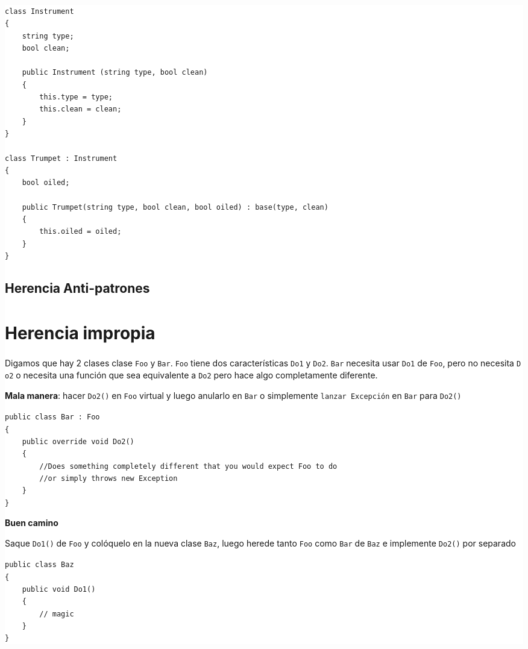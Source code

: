     class Instrument
    {
        string type;
        bool clean;
    
        public Instrument (string type, bool clean)
        {
            this.type = type;
            this.clean = clean;
        }
    }
    
    class Trumpet : Instrument
    {
        bool oiled;
    
        public Trumpet(string type, bool clean, bool oiled) : base(type, clean)
        {
            this.oiled = oiled;
        }
    }

## Herencia Anti-patrones
# Herencia impropia

Digamos que hay 2 clases clase `Foo` y `Bar`. `Foo` tiene dos características `Do1` y `Do2`. `Bar` necesita usar `Do1` de `Foo`, pero no necesita `Do2` o necesita una función que sea equivalente a `Do2` pero hace algo completamente diferente.

**Mala manera**: hacer `Do2()` en `Foo` virtual y luego anularlo en `Bar` o simplemente `lanzar Excepción` en `Bar` para `Do2()`

    public class Bar : Foo
    {
        public override void Do2()
        {
            //Does something completely different that you would expect Foo to do
            //or simply throws new Exception 
        }
    }

**Buen camino**

Saque `Do1()` de `Foo` y colóquelo en la nueva clase `Baz`, luego herede tanto `Foo` como `Bar` de `Baz` e implemente `Do2()` por separado

    public class Baz
    {
        public void Do1()
        {
            // magic
        }
    }
